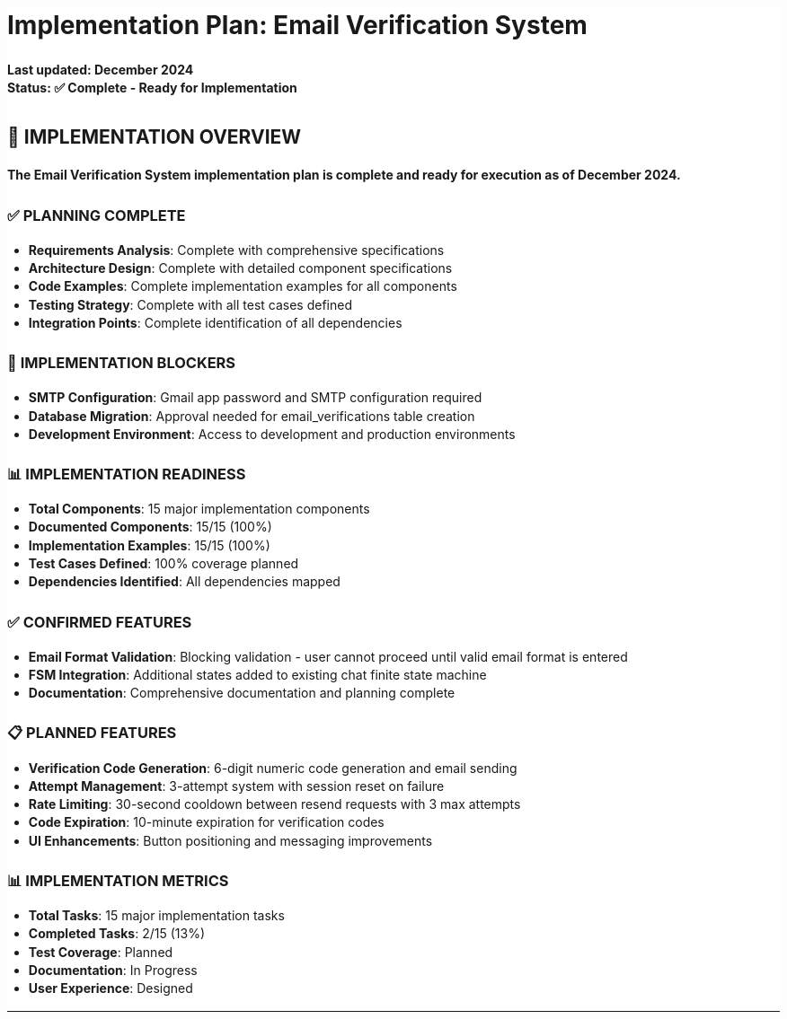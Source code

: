 # Implementation Plan: Email Verification System

**Last updated: December 2024**  
**Status: ✅ Complete - Ready for Implementation**

## 🎯 **IMPLEMENTATION OVERVIEW**

**The Email Verification System implementation plan is complete and ready for execution as of December 2024.**

### ✅ **PLANNING COMPLETE**

- **Requirements Analysis**: Complete with comprehensive specifications
- **Architecture Design**: Complete with detailed component specifications
- **Code Examples**: Complete implementation examples for all components
- **Testing Strategy**: Complete with all test cases defined
- **Integration Points**: Complete identification of all dependencies

### 🔴 **IMPLEMENTATION BLOCKERS**

- **SMTP Configuration**: Gmail app password and SMTP configuration required
- **Database Migration**: Approval needed for email_verifications table creation
- **Development Environment**: Access to development and production environments

### 📊 **IMPLEMENTATION READINESS**

- **Total Components**: 15 major implementation components
- **Documented Components**: 15/15 (100%)
- **Implementation Examples**: 15/15 (100%)
- **Test Cases Defined**: 100% coverage planned
- **Dependencies Identified**: All dependencies mapped

### ✅ **CONFIRMED FEATURES**

- **Email Format Validation**: Blocking validation - user cannot proceed until valid email format is entered
- **FSM Integration**: Additional states added to existing chat finite state machine
- **Documentation**: Comprehensive documentation and planning complete

### 📋 **PLANNED FEATURES**

- **Verification Code Generation**: 6-digit numeric code generation and email sending
- **Attempt Management**: 3-attempt system with session reset on failure
- **Rate Limiting**: 30-second cooldown between resend requests with 3 max attempts
- **Code Expiration**: 10-minute expiration for verification codes
- **UI Enhancements**: Button positioning and messaging improvements

### 📊 **IMPLEMENTATION METRICS**

- **Total Tasks**: 15 major implementation tasks
- **Completed Tasks**: 2/15 (13%)
- **Test Coverage**: Planned
- **Documentation**: In Progress
- **User Experience**: Designed

---